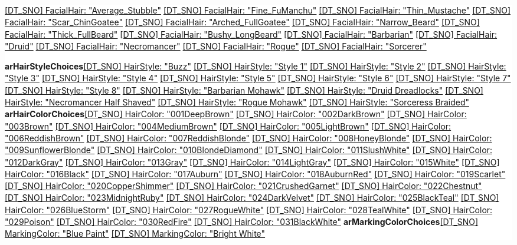 <a href="..\FacialHair\Average_Stubble.fhr.md">[DT_SNO] FacialHair: "Average_Stubble"</a>
<a href="..\FacialHair\Fine_FuManchu.fhr.md">[DT_SNO] FacialHair: "Fine_FuManchu"</a>
<a href="..\FacialHair\Thin_Mustache.fhr.md">[DT_SNO] FacialHair: "Thin_Mustache"</a>
<a href="..\FacialHair\Scar_ChinGoatee.fhr.md">[DT_SNO] FacialHair: "Scar_ChinGoatee"</a>
<a href="..\FacialHair\Arched_FullGoatee.fhr.md">[DT_SNO] FacialHair: "Arched_FullGoatee"</a>
<a href="..\FacialHair\Narrow_Beard.fhr.md">[DT_SNO] FacialHair: "Narrow_Beard"</a>
<a href="..\FacialHair\Thick_FullBeard.fhr.md">[DT_SNO] FacialHair: "Thick_FullBeard"</a>
<a href="..\FacialHair\Bushy_LongBeard.fhr.md">[DT_SNO] FacialHair: "Bushy_LongBeard"</a>
<a href="..\FacialHair\Barbarian.fhr.md">[DT_SNO] FacialHair: "Barbarian"</a>
<a href="..\FacialHair\Druid.fhr.md">[DT_SNO] FacialHair: "Druid"</a>
<a href="..\FacialHair\Necromancer.fhr.md">[DT_SNO] FacialHair: "Necromancer"</a>
<a href="..\FacialHair\Rogue.fhr.md">[DT_SNO] FacialHair: "Rogue"</a>
<a href="..\FacialHair\Sorcerer.fhr.md">[DT_SNO] FacialHair: "Sorcerer"</a>
</td></tr><tr><td><b>arHairStyleChoices</b></td><td><a href="..\HairStyle\Buzz.har.md">[DT_SNO] HairStyle: "Buzz"</a>
<a href="..\HairStyle\Style 1.har.md">[DT_SNO] HairStyle: "Style 1"</a>
<a href="..\HairStyle\Style 2.har.md">[DT_SNO] HairStyle: "Style 2"</a>
<a href="..\HairStyle\Style 3.har.md">[DT_SNO] HairStyle: "Style 3"</a>
<a href="..\HairStyle\Style 4.har.md">[DT_SNO] HairStyle: "Style 4"</a>
<a href="..\HairStyle\Style 5.har.md">[DT_SNO] HairStyle: "Style 5"</a>
<a href="..\HairStyle\Style 6.har.md">[DT_SNO] HairStyle: "Style 6"</a>
<a href="..\HairStyle\Style 7.har.md">[DT_SNO] HairStyle: "Style 7"</a>
<a href="..\HairStyle\Style 8.har.md">[DT_SNO] HairStyle: "Style 8"</a>
<a href="..\HairStyle\Barbarian Mohawk.har.md">[DT_SNO] HairStyle: "Barbarian Mohawk"</a>
<a href="..\HairStyle\Druid Dreadlocks.har.md">[DT_SNO] HairStyle: "Druid Dreadlocks"</a>
<a href="..\HairStyle\Necromancer Half Shaved.har.md">[DT_SNO] HairStyle: "Necromancer Half Shaved"</a>
<a href="..\HairStyle\Rogue Mohawk.har.md">[DT_SNO] HairStyle: "Rogue Mohawk"</a>
<a href="..\HairStyle\Sorceress Braided.har.md">[DT_SNO] HairStyle: "Sorceress Braided"</a>
</td></tr><tr><td><b>arHairColorChoices</b></td><td><a href="..\HairColor\001DeepBrown.hcl.md">[DT_SNO] HairColor: "001DeepBrown"</a>
<a href="..\HairColor\002DarkBrown.hcl.md">[DT_SNO] HairColor: "002DarkBrown"</a>
<a href="..\HairColor\003Brown.hcl.md">[DT_SNO] HairColor: "003Brown"</a>
<a href="..\HairColor\004MediumBrown.hcl.md">[DT_SNO] HairColor: "004MediumBrown"</a>
<a href="..\HairColor\005LightBrown.hcl.md">[DT_SNO] HairColor: "005LightBrown"</a>
<a href="..\HairColor\006ReddishBrown.hcl.md">[DT_SNO] HairColor: "006ReddishBrown"</a>
<a href="..\HairColor\007ReddishBlonde.hcl.md">[DT_SNO] HairColor: "007ReddishBlonde"</a>
<a href="..\HairColor\008HoneyBlonde.hcl.md">[DT_SNO] HairColor: "008HoneyBlonde"</a>
<a href="..\HairColor\009SunflowerBlonde.hcl.md">[DT_SNO] HairColor: "009SunflowerBlonde"</a>
<a href="..\HairColor\010BlondeDiamond.hcl.md">[DT_SNO] HairColor: "010BlondeDiamond"</a>
<a href="..\HairColor\011SlushWhite.hcl.md">[DT_SNO] HairColor: "011SlushWhite"</a>
<a href="..\HairColor\012DarkGray.hcl.md">[DT_SNO] HairColor: "012DarkGray"</a>
<a href="..\HairColor\013Gray.hcl.md">[DT_SNO] HairColor: "013Gray"</a>
<a href="..\HairColor\014LightGray.hcl.md">[DT_SNO] HairColor: "014LightGray"</a>
<a href="..\HairColor\015White.hcl.md">[DT_SNO] HairColor: "015White"</a>
<a href="..\HairColor\016Black.hcl.md">[DT_SNO] HairColor: "016Black"</a>
<a href="..\HairColor\017Auburn.hcl.md">[DT_SNO] HairColor: "017Auburn"</a>
<a href="..\HairColor\018AuburnRed.hcl.md">[DT_SNO] HairColor: "018AuburnRed"</a>
<a href="..\HairColor\019Scarlet.hcl.md">[DT_SNO] HairColor: "019Scarlet"</a>
<a href="..\HairColor\020CopperShimmer.hcl.md">[DT_SNO] HairColor: "020CopperShimmer"</a>
<a href="..\HairColor\021CrushedGarnet.hcl.md">[DT_SNO] HairColor: "021CrushedGarnet"</a>
<a href="..\HairColor\022Chestnut.hcl.md">[DT_SNO] HairColor: "022Chestnut"</a>
<a href="..\HairColor\023MidnightRuby.hcl.md">[DT_SNO] HairColor: "023MidnightRuby"</a>
<a href="..\HairColor\024DarkVelvet.hcl.md">[DT_SNO] HairColor: "024DarkVelvet"</a>
<a href="..\HairColor\025BlackTeal.hcl.md">[DT_SNO] HairColor: "025BlackTeal"</a>
<a href="..\HairColor\026BlueStorm.hcl.md">[DT_SNO] HairColor: "026BlueStorm"</a>
<a href="..\HairColor\027RogueWhite.hcl.md">[DT_SNO] HairColor: "027RogueWhite"</a>
<a href="..\HairColor\028TealWhite.hcl.md">[DT_SNO] HairColor: "028TealWhite"</a>
<a href="..\HairColor\029Poison.hcl.md">[DT_SNO] HairColor: "029Poison"</a>
<a href="..\HairColor\030RedFire.hcl.md">[DT_SNO] HairColor: "030RedFire"</a>
<a href="..\HairColor\031BlackWhite.hcl.md">[DT_SNO] HairColor: "031BlackWhite"</a>
</td></tr><tr><td><b>arMarkingColorChoices</b></td><td><a href="..\MarkingColor\Blue Paint.mcl.md">[DT_SNO] MarkingColor: "Blue Paint"</a>
<a href="..\MarkingColor\Bright White.mcl.md">[DT_SNO] MarkingColor: "Bright White"</a>